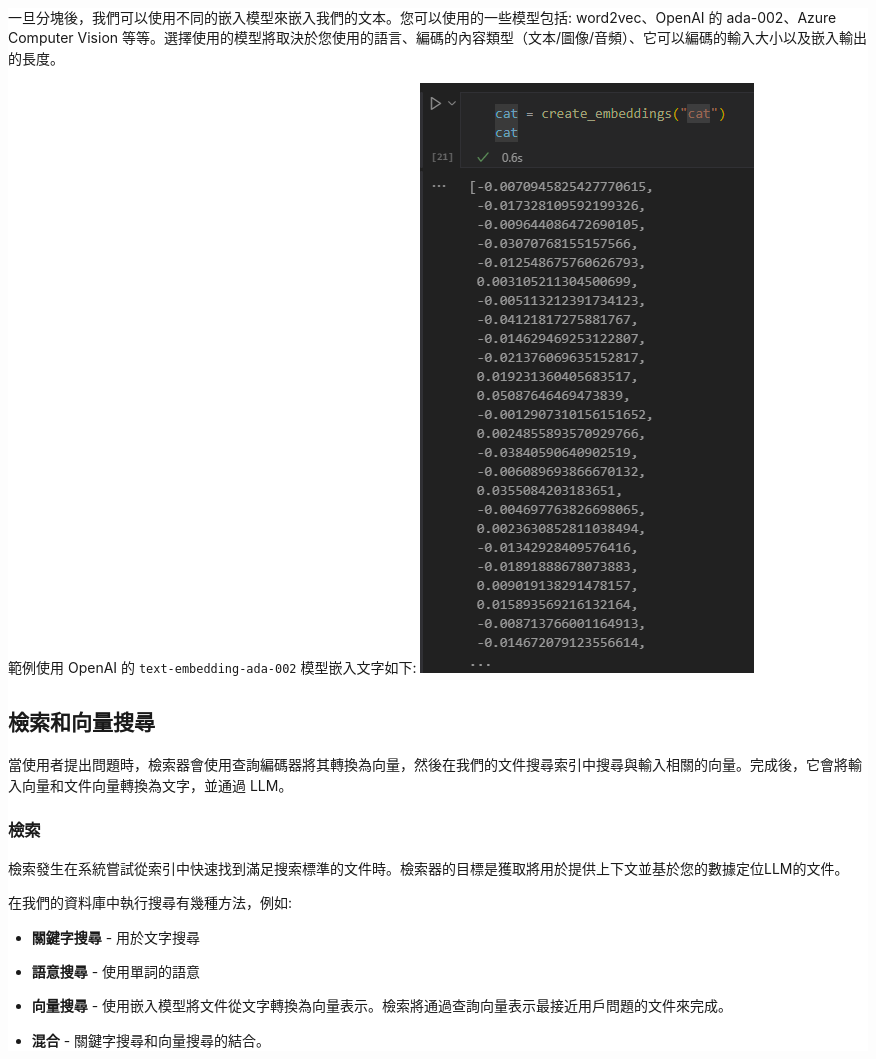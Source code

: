 一旦分塊後，我們可以使用不同的嵌入模型來嵌入我們的文本。您可以使用的一些模型包括: word2vec、OpenAI 的 ada-002、Azure Computer Vision 等等。選擇使用的模型將取決於您使用的語言、編碼的內容類型（文本/圖像/音頻）、它可以編碼的輸入大小以及嵌入輸出的長度。

範例使用 OpenAI 的 `text-embedding-ada-002` 模型嵌入文字如下:
![an embedding of the word cat](../../images/cat.png?WT.mc_id=academic-105485-koreyst)

## 檢索和向量搜尋

當使用者提出問題時，檢索器會使用查詢編碼器將其轉換為向量，然後在我們的文件搜尋索引中搜尋與輸入相關的向量。完成後，它會將輸入向量和文件向量轉換為文字，並通過 LLM。

### 檢索

檢索發生在系統嘗試從索引中快速找到滿足搜索標準的文件時。檢索器的目標是獲取將用於提供上下文並基於您的數據定位LLM的文件。

在我們的資料庫中執行搜尋有幾種方法，例如:

- **關鍵字搜尋** - 用於文字搜尋

- **語意搜尋** - 使用單詞的語意

- **向量搜尋** - 使用嵌入模型將文件從文字轉換為向量表示。檢索將通過查詢向量表示最接近用戶問題的文件來完成。

- **混合** - 關鍵字搜尋和向量搜尋的結合。

